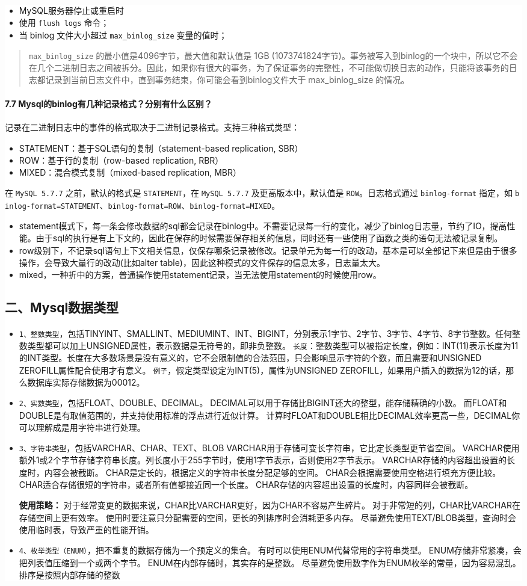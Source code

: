 - MySQL服务器停止或重启时
- 使用 `flush logs` 命令；
- 当 binlog 文件大小超过 `max_binlog_size` 变量的值时；

> `max_binlog_size` 的最小值是4096字节，最大值和默认值是 1GB (1073741824字节)。事务被写入到binlog的一个块中，所以它不会在几个二进制日志之间被拆分。因此，如果你有很大的事务，为了保证事务的完整性，不可能做切换日志的动作，只能将该事务的日志都记录到当前日志文件中，直到事务结束，你可能会看到binlog文件大于 max_binlog_size 的情况。

#### 7.7 Mysql的binlog有几种记录格式？分别有什么区别？

记录在二进制日志中的事件的格式取决于二进制记录格式。支持三种格式类型：

- STATEMENT：基于SQL语句的复制（statement-based replication, SBR）
- ROW：基于行的复制（row-based replication, RBR）
- MIXED：混合模式复制（mixed-based replication, MBR）

在 `MySQL 5.7.7` 之前，默认的格式是 `STATEMENT`，在 `MySQL 5.7.7` 及更高版本中，默认值是 `ROW`。日志格式通过 `binlog-format` 指定，如 `binlog-format=STATEMENT`、`binlog-format=ROW`、`binlog-format=MIXED`。

- statement模式下，每一条会修改数据的sql都会记录在binlog中。不需要记录每一行的变化，减少了binlog日志量，节约了IO，提高性能。由于sql的执行是有上下文的，因此在保存的时候需要保存相关的信息，同时还有一些使用了函数之类的语句无法被记录复制。
- row级别下，不记录sql语句上下文相关信息，仅保存哪条记录被修改。记录单元为每一行的改动，基本是可以全部记下来但是由于很多操作，会导致大量行的改动(比如alter table)，因此这种模式的文件保存的信息太多，日志量太大。
- mixed，一种折中的方案，普通操作使用statement记录，当无法使用statement的时候使用row。

## 二、Mysql数据类型

- `1、整数类型`，包括TINYINT、SMALLINT、MEDIUMINT、INT、BIGINT，分别表示1字节、2字节、3字节、4字节、8字节整数。任何整数类型都可以加上UNSIGNED属性，表示数据是无符号的，即非负整数。
  `长度`：整数类型可以被指定长度，例如：INT(11)表示长度为11的INT类型。长度在大多数场景是没有意义的，它不会限制值的合法范围，只会影响显示字符的个数，而且需要和UNSIGNED ZEROFILL属性配合使用才有意义。
  `例子`，假定类型设定为INT(5)，属性为UNSIGNED ZEROFILL，如果用户插入的数据为12的话，那么数据库实际存储数据为00012。

- `2、实数类型`，包括FLOAT、DOUBLE、DECIMAL。
  DECIMAL可以用于存储比BIGINT还大的整型，能存储精确的小数。
  而FLOAT和DOUBLE是有取值范围的，并支持使用标准的浮点进行近似计算。
  计算时FLOAT和DOUBLE相比DECIMAL效率更高一些，DECIMAL你可以理解成是用字符串进行处理。

- `3、字符串类型`，包括VARCHAR、CHAR、TEXT、BLOB
  VARCHAR用于存储可变长字符串，它比定长类型更节省空间。
  VARCHAR使用额外1或2个字节存储字符串长度。列长度小于255字节时，使用1字节表示，否则使用2字节表示。
  VARCHAR存储的内容超出设置的长度时，内容会被截断。
  CHAR是定长的，根据定义的字符串长度分配足够的空间。
  CHAR会根据需要使用空格进行填充方便比较。
  CHAR适合存储很短的字符串，或者所有值都接近同一个长度。
  CHAR存储的内容超出设置的长度时，内容同样会被截断。

  **使用策略：**
  对于经常变更的数据来说，CHAR比VARCHAR更好，因为CHAR不容易产生碎片。
  对于非常短的列，CHAR比VARCHAR在存储空间上更有效率。
  使用时要注意只分配需要的空间，更长的列排序时会消耗更多内存。
  尽量避免使用TEXT/BLOB类型，查询时会使用临时表，导致严重的性能开销。

- `4、枚举类型（ENUM）`，把不重复的数据存储为一个预定义的集合。
  有时可以使用ENUM代替常用的字符串类型。
  ENUM存储非常紧凑，会把列表值压缩到一个或两个字节。
  ENUM在内部存储时，其实存的是整数。
  尽量避免使用数字作为ENUM枚举的常量，因为容易混乱。
  排序是按照内部存储的整数
